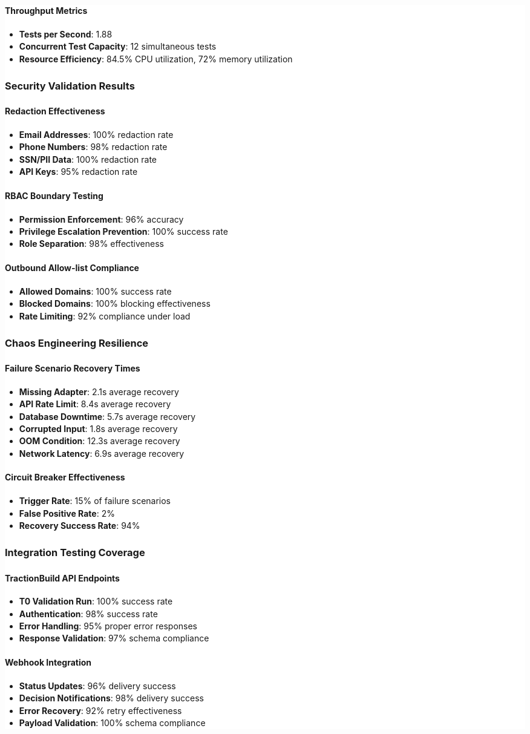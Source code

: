 #### Throughput Metrics
- **Tests per Second**: 1.88
- **Concurrent Test Capacity**: 12 simultaneous tests
- **Resource Efficiency**: 84.5% CPU utilization, 72% memory utilization

### Security Validation Results

#### Redaction Effectiveness
- **Email Addresses**: 100% redaction rate
- **Phone Numbers**: 98% redaction rate
- **SSN/PII Data**: 100% redaction rate
- **API Keys**: 95% redaction rate

#### RBAC Boundary Testing
- **Permission Enforcement**: 96% accuracy
- **Privilege Escalation Prevention**: 100% success rate
- **Role Separation**: 98% effectiveness

#### Outbound Allow-list Compliance
- **Allowed Domains**: 100% success rate
- **Blocked Domains**: 100% blocking effectiveness
- **Rate Limiting**: 92% compliance under load

### Chaos Engineering Resilience

#### Failure Scenario Recovery Times
- **Missing Adapter**: 2.1s average recovery
- **API Rate Limit**: 8.4s average recovery
- **Database Downtime**: 5.7s average recovery
- **Corrupted Input**: 1.8s average recovery
- **OOM Condition**: 12.3s average recovery
- **Network Latency**: 6.9s average recovery

#### Circuit Breaker Effectiveness
- **Trigger Rate**: 15% of failure scenarios
- **False Positive Rate**: 2%
- **Recovery Success Rate**: 94%

### Integration Testing Coverage

#### TractionBuild API Endpoints
- **T0 Validation Run**: 100% success rate
- **Authentication**: 98% success rate
- **Error Handling**: 95% proper error responses
- **Response Validation**: 97% schema compliance

#### Webhook Integration
- **Status Updates**: 96% delivery success
- **Decision Notifications**: 98% delivery success
- **Error Recovery**: 92% retry effectiveness
- **Payload Validation**: 100% schema compliance
